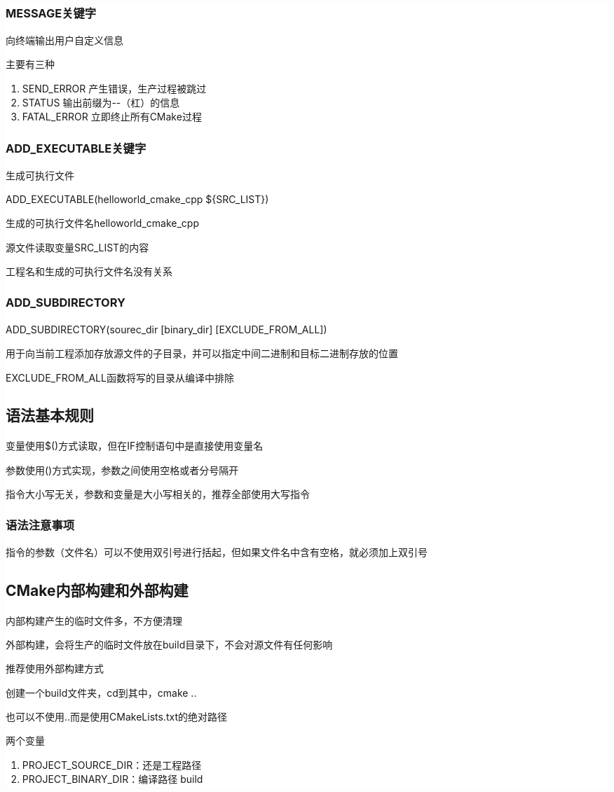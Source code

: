 ### MESSAGE关键字

向终端输出用户自定义信息

主要有三种
1. SEND_ERROR   产生错误，生产过程被跳过
2. STATUS       输出前缀为--（杠）的信息
3. FATAL_ERROR  立即终止所有CMake过程

### ADD_EXECUTABLE关键字

生成可执行文件

ADD_EXECUTABLE(helloworld_cmake_cpp ${SRC_LIST})

生成的可执行文件名helloworld_cmake_cpp

源文件读取变量SRC_LIST的内容

工程名和生成的可执行文件名没有关系

### ADD_SUBDIRECTORY

ADD_SUBDIRECTORY(sourec_dir [binary_dir] [EXCLUDE_FROM_ALL])

用于向当前工程添加存放源文件的子目录，并可以指定中间二进制和目标二进制存放的位置

EXCLUDE_FROM_ALL函数将写的目录从编译中排除


## 语法基本规则

变量使用$()方式读取，但在IF控制语句中是直接使用变量名

参数使用()方式实现，参数之间使用空格或者分号隔开

指令大小写无关，参数和变量是大小写相关的，推荐全部使用大写指令


### 语法注意事项

指令的参数（文件名）可以不使用双引号进行括起，但如果文件名中含有空格，就必须加上双引号

## CMake内部构建和外部构建

内部构建产生的临时文件多，不方便清理

外部构建，会将生产的临时文件放在build目录下，不会对源文件有任何影响

推荐使用外部构建方式

创建一个build文件夹，cd到其中，cmake ..

也可以不使用..而是使用CMakeLists.txt的绝对路径

两个变量
1. PROJECT_SOURCE_DIR：还是工程路径
2. PROJECT_BINARY_DIR：编译路径 build
